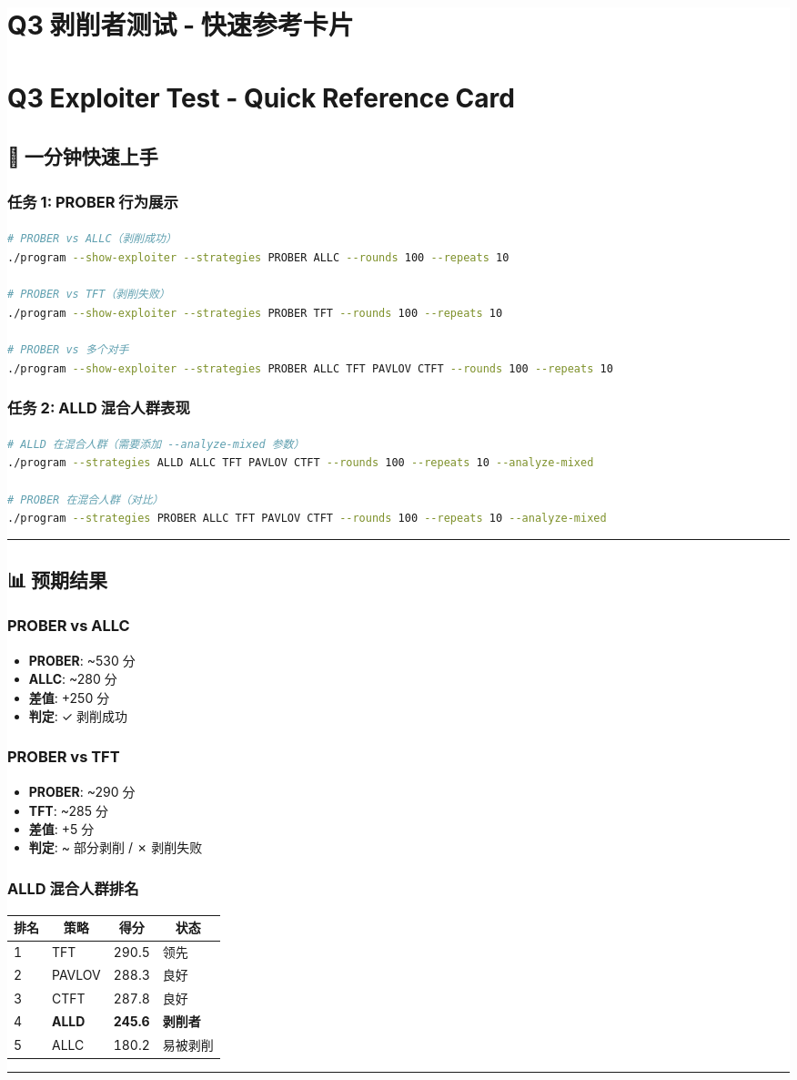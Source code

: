 ﻿# Q3 剥削者测试 - 快速参考卡片
# Q3 Exploiter Test - Quick Reference Card

## 📌 一分钟快速上手

### 任务 1: PROBER 行为展示

```bash
# PROBER vs ALLC（剥削成功）
./program --show-exploiter --strategies PROBER ALLC --rounds 100 --repeats 10

# PROBER vs TFT（剥削失败）
./program --show-exploiter --strategies PROBER TFT --rounds 100 --repeats 10

# PROBER vs 多个对手
./program --show-exploiter --strategies PROBER ALLC TFT PAVLOV CTFT --rounds 100 --repeats 10
```

### 任务 2: ALLD 混合人群表现

```bash
# ALLD 在混合人群（需要添加 --analyze-mixed 参数）
./program --strategies ALLD ALLC TFT PAVLOV CTFT --rounds 100 --repeats 10 --analyze-mixed

# PROBER 在混合人群（对比）
./program --strategies PROBER ALLC TFT PAVLOV CTFT --rounds 100 --repeats 10 --analyze-mixed
```

---

## 📊 预期结果

### PROBER vs ALLC
- **PROBER**: ~530 分
- **ALLC**: ~280 分
- **差值**: +250 分
- **判定**: ✓ 剥削成功

### PROBER vs TFT
- **PROBER**: ~290 分
- **TFT**: ~285 分
- **差值**: +5 分
- **判定**: ~ 部分剥削 / ✗ 剥削失败

### ALLD 混合人群排名
| 排名 | 策略   | 得分  | 状态 |
|------|--------|-------|------|
| 1    | TFT    | 290.5 | 领先 |
| 2    | PAVLOV | 288.3 | 良好 |
| 3    | CTFT   | 287.8 | 良好 |
| 4    | **ALLD**   | **245.6** | **剥削者** |
| 5    | ALLC   | 180.2 | 易被剥削 |

---
